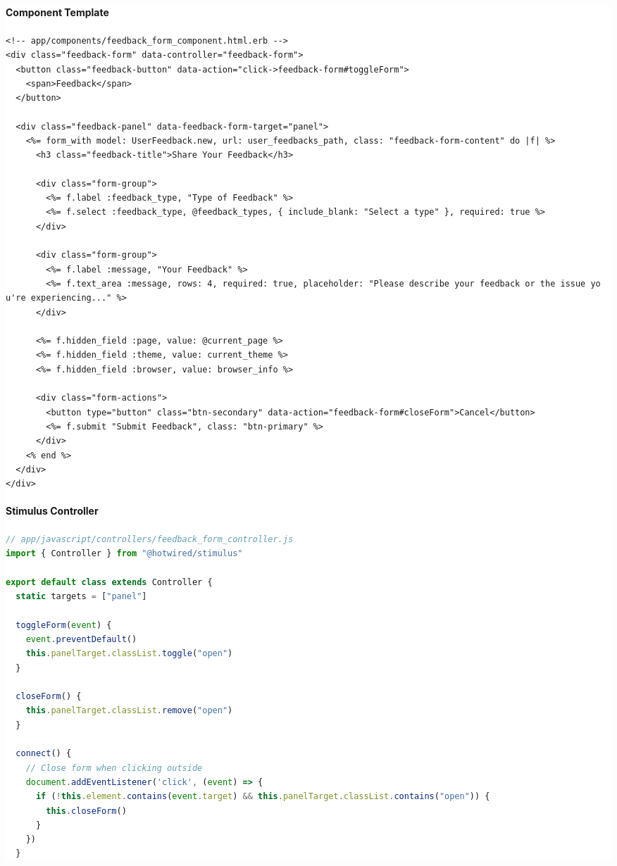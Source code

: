 #### Component Template
```erb
<!-- app/components/feedback_form_component.html.erb -->
<div class="feedback-form" data-controller="feedback-form">
  <button class="feedback-button" data-action="click->feedback-form#toggleForm">
    <span>Feedback</span>
  </button>
  
  <div class="feedback-panel" data-feedback-form-target="panel">
    <%= form_with model: UserFeedback.new, url: user_feedbacks_path, class: "feedback-form-content" do |f| %>
      <h3 class="feedback-title">Share Your Feedback</h3>
      
      <div class="form-group">
        <%= f.label :feedback_type, "Type of Feedback" %>
        <%= f.select :feedback_type, @feedback_types, { include_blank: "Select a type" }, required: true %>
      </div>
      
      <div class="form-group">
        <%= f.label :message, "Your Feedback" %>
        <%= f.text_area :message, rows: 4, required: true, placeholder: "Please describe your feedback or the issue you're experiencing..." %>
      </div>
      
      <%= f.hidden_field :page, value: @current_page %>
      <%= f.hidden_field :theme, value: current_theme %>
      <%= f.hidden_field :browser, value: browser_info %>
      
      <div class="form-actions">
        <button type="button" class="btn-secondary" data-action="feedback-form#closeForm">Cancel</button>
        <%= f.submit "Submit Feedback", class: "btn-primary" %>
      </div>
    <% end %>
  </div>
</div>
```

#### Stimulus Controller
```javascript
// app/javascript/controllers/feedback_form_controller.js
import { Controller } from "@hotwired/stimulus"

export default class extends Controller {
  static targets = ["panel"]
  
  toggleForm(event) {
    event.preventDefault()
    this.panelTarget.classList.toggle("open")
  }
  
  closeForm() {
    this.panelTarget.classList.remove("open")
  }
  
  connect() {
    // Close form when clicking outside
    document.addEventListener('click', (event) => {
      if (!this.element.contains(event.target) && this.panelTarget.classList.contains("open")) {
        this.closeForm()
      }
    })
  }
```